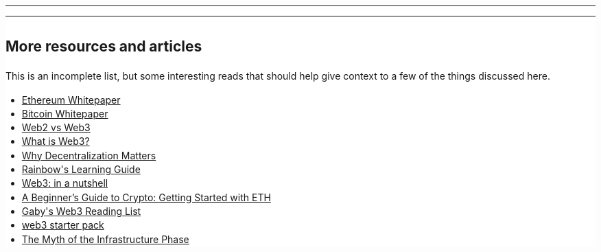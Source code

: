 ___ 
___ 

## More resources and articles
This is an incomplete list, but some interesting reads that should help give context to a few of the things discussed here.


- [Ethereum Whitepaper](https://ethereum.org/en/whitepaper/)
- [Bitcoin Whitepaper](https://bitcoin.org/bitcoin.pdf)
- [Web2 vs Web3](https://ethereum.org/en/developers/docs/web2-vs-web3/)
- [What is Web3?](https://www.freecodecamp.org/news/what-is-web3/)
- [Why Decentralization Matters](https://onezero.medium.com/why-decentralization-matters-5e3f79f7638e)
- [Rainbow's Learning Guide](https://rainbow.me/learn)
- [Web3: in a nutshell](https://eshita.mirror.xyz/H5bNIXATsWUv_QbbEz6lckYcgAa2rhXEPDRkecOlCOI)
- [A Beginner’s Guide to Crypto: Getting Started with ETH
](https://i.mirror.xyz/UZ-7F6iVagvgBr9c9BdhmWFe5IUNQ0Zj5k0-iOI_w-w)
- [Gaby's Web3 Reading List](https://gabygoldberg.notion.site/f7050e62461143d49345e7b46eb5576b?v=c02511c4230c44ce9a1a03c9757da524)
- [web3 starter pack](https://docs.google.com/document/d/1SWJw_NTyUvgdB_asRzsnVyKjciW8dZbeqQeUeWsEiQc/edit#
)
- [The Myth of the Infrastructure Phase](https://www.usv.com/writing/2018/10/the-myth-of-the-infrastructure-phase/
)

<style>
.video-container {
position: relative;
padding-bottom: 56.25%;
padding-top: 30px; height: 0; overflow: hidden;
border-radius: 12px;
box-shadow: 0 0 12px 0 rgba(0,0,0,0.2);
}

.markdown img {
	border-radius: 8px;
	width: 100%;
}

.video-container iframe,
.video-container object,
.video-container embed {
position: absolute;
top: 0;
left: 0;
width: 100%;
height: 100%;
}
</style>
